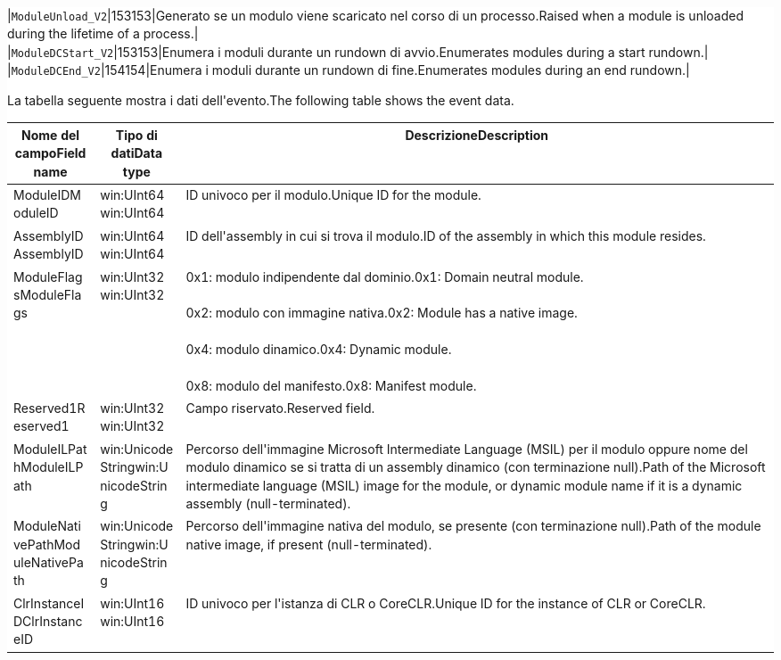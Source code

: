 |`ModuleUnload_V2`|<span data-ttu-id="1d8f5-223">153</span><span class="sxs-lookup"><span data-stu-id="1d8f5-223">153</span></span>|<span data-ttu-id="1d8f5-224">Generato se un modulo viene scaricato nel corso di un processo.</span><span class="sxs-lookup"><span data-stu-id="1d8f5-224">Raised when a module is unloaded during the lifetime of a process.</span></span>|  
|`ModuleDCStart_V2`|<span data-ttu-id="1d8f5-225">153</span><span class="sxs-lookup"><span data-stu-id="1d8f5-225">153</span></span>|<span data-ttu-id="1d8f5-226">Enumera i moduli durante un rundown di avvio.</span><span class="sxs-lookup"><span data-stu-id="1d8f5-226">Enumerates modules during a start rundown.</span></span>|  
|`ModuleDCEnd_V2`|<span data-ttu-id="1d8f5-227">154</span><span class="sxs-lookup"><span data-stu-id="1d8f5-227">154</span></span>|<span data-ttu-id="1d8f5-228">Enumera i moduli durante un rundown di fine.</span><span class="sxs-lookup"><span data-stu-id="1d8f5-228">Enumerates modules during an end rundown.</span></span>|  
  
 <span data-ttu-id="1d8f5-229">La tabella seguente mostra i dati dell'evento.</span><span class="sxs-lookup"><span data-stu-id="1d8f5-229">The following table shows the event data.</span></span>  
  
|<span data-ttu-id="1d8f5-230">Nome del campo</span><span class="sxs-lookup"><span data-stu-id="1d8f5-230">Field name</span></span>|<span data-ttu-id="1d8f5-231">Tipo di dati</span><span class="sxs-lookup"><span data-stu-id="1d8f5-231">Data type</span></span>|<span data-ttu-id="1d8f5-232">Descrizione</span><span class="sxs-lookup"><span data-stu-id="1d8f5-232">Description</span></span>|  
|----------------|---------------|-----------------|  
|<span data-ttu-id="1d8f5-233">ModuleID</span><span class="sxs-lookup"><span data-stu-id="1d8f5-233">ModuleID</span></span>|<span data-ttu-id="1d8f5-234">win:UInt64</span><span class="sxs-lookup"><span data-stu-id="1d8f5-234">win:UInt64</span></span>|<span data-ttu-id="1d8f5-235">ID univoco per il modulo.</span><span class="sxs-lookup"><span data-stu-id="1d8f5-235">Unique ID for the module.</span></span>|  
|<span data-ttu-id="1d8f5-236">AssemblyID</span><span class="sxs-lookup"><span data-stu-id="1d8f5-236">AssemblyID</span></span>|<span data-ttu-id="1d8f5-237">win:UInt64</span><span class="sxs-lookup"><span data-stu-id="1d8f5-237">win:UInt64</span></span>|<span data-ttu-id="1d8f5-238">ID dell'assembly in cui si trova il modulo.</span><span class="sxs-lookup"><span data-stu-id="1d8f5-238">ID of the assembly in which this module resides.</span></span>|  
|<span data-ttu-id="1d8f5-239">ModuleFlags</span><span class="sxs-lookup"><span data-stu-id="1d8f5-239">ModuleFlags</span></span>|<span data-ttu-id="1d8f5-240">win:UInt32</span><span class="sxs-lookup"><span data-stu-id="1d8f5-240">win:UInt32</span></span>|<span data-ttu-id="1d8f5-241">0x1: modulo indipendente dal dominio.</span><span class="sxs-lookup"><span data-stu-id="1d8f5-241">0x1: Domain neutral module.</span></span><br /><br /> <span data-ttu-id="1d8f5-242">0x2: modulo con immagine nativa.</span><span class="sxs-lookup"><span data-stu-id="1d8f5-242">0x2: Module has a native image.</span></span><br /><br /> <span data-ttu-id="1d8f5-243">0x4: modulo dinamico.</span><span class="sxs-lookup"><span data-stu-id="1d8f5-243">0x4: Dynamic module.</span></span><br /><br /> <span data-ttu-id="1d8f5-244">0x8: modulo del manifesto.</span><span class="sxs-lookup"><span data-stu-id="1d8f5-244">0x8: Manifest module.</span></span>|  
|<span data-ttu-id="1d8f5-245">Reserved1</span><span class="sxs-lookup"><span data-stu-id="1d8f5-245">Reserved1</span></span>|<span data-ttu-id="1d8f5-246">win:UInt32</span><span class="sxs-lookup"><span data-stu-id="1d8f5-246">win:UInt32</span></span>|<span data-ttu-id="1d8f5-247">Campo riservato.</span><span class="sxs-lookup"><span data-stu-id="1d8f5-247">Reserved field.</span></span>|  
|<span data-ttu-id="1d8f5-248">ModuleILPath</span><span class="sxs-lookup"><span data-stu-id="1d8f5-248">ModuleILPath</span></span>|<span data-ttu-id="1d8f5-249">win:UnicodeString</span><span class="sxs-lookup"><span data-stu-id="1d8f5-249">win:UnicodeString</span></span>|<span data-ttu-id="1d8f5-250">Percorso dell'immagine Microsoft Intermediate Language (MSIL) per il modulo oppure nome del modulo dinamico se si tratta di un assembly dinamico (con terminazione null).</span><span class="sxs-lookup"><span data-stu-id="1d8f5-250">Path of the Microsoft intermediate language (MSIL) image for the module, or dynamic module name if it is a dynamic assembly (null-terminated).</span></span>|  
|<span data-ttu-id="1d8f5-251">ModuleNativePath</span><span class="sxs-lookup"><span data-stu-id="1d8f5-251">ModuleNativePath</span></span>|<span data-ttu-id="1d8f5-252">win:UnicodeString</span><span class="sxs-lookup"><span data-stu-id="1d8f5-252">win:UnicodeString</span></span>|<span data-ttu-id="1d8f5-253">Percorso dell'immagine nativa del modulo, se presente (con terminazione null).</span><span class="sxs-lookup"><span data-stu-id="1d8f5-253">Path of the module native image, if present (null-terminated).</span></span>|  
|<span data-ttu-id="1d8f5-254">ClrInstanceID</span><span class="sxs-lookup"><span data-stu-id="1d8f5-254">ClrInstanceID</span></span>|<span data-ttu-id="1d8f5-255">win:UInt16</span><span class="sxs-lookup"><span data-stu-id="1d8f5-255">win:UInt16</span></span>|<span data-ttu-id="1d8f5-256">ID univoco per l'istanza di CLR o CoreCLR.</span><span class="sxs-lookup"><span data-stu-id="1d8f5-256">Unique ID for the instance of CLR or CoreCLR.</span></span>|  